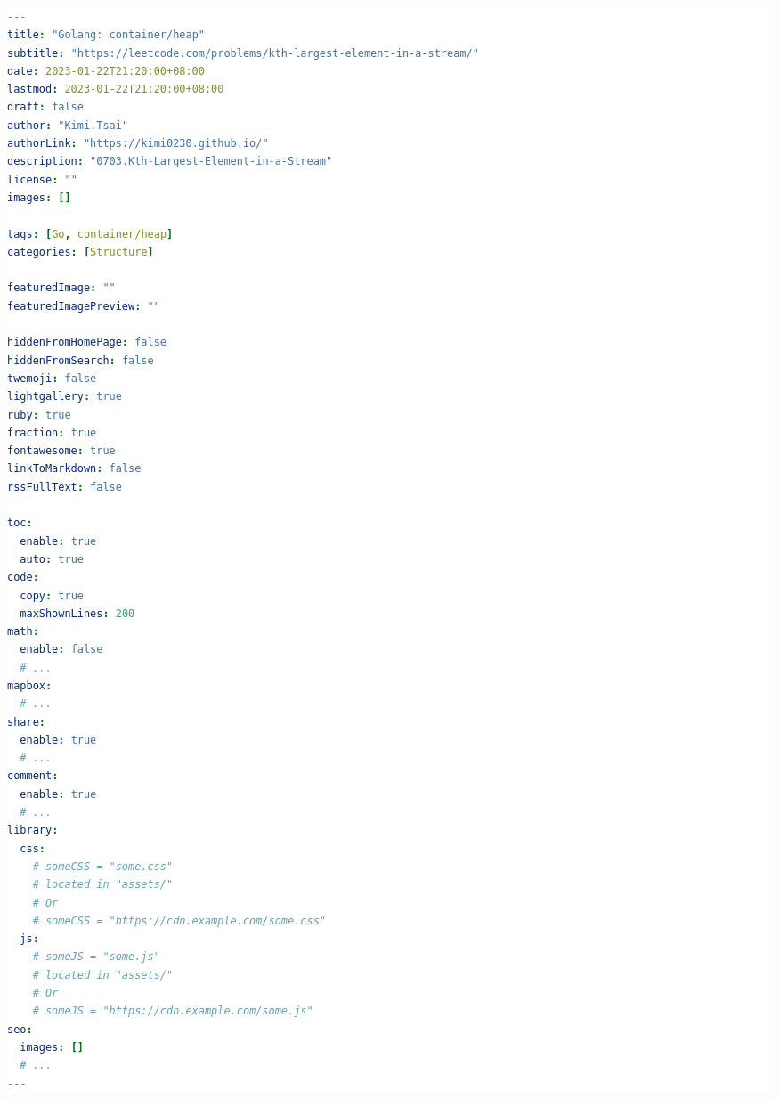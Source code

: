 ```yaml
---
title: "Golang: container/heap"
subtitle: "https://leetcode.com/problems/kth-largest-element-in-a-stream/"
date: 2023-01-22T21:20:00+08:00
lastmod: 2023-01-22T21:20:00+08:00
draft: false
author: "Kimi.Tsai"
authorLink: "https://kimi0230.github.io/"
description: "0703.Kth-Largest-Element-in-a-Stream"
license: ""
images: []

tags: [Go, container/heap]
categories: [Structure]

featuredImage: ""
featuredImagePreview: ""

hiddenFromHomePage: false
hiddenFromSearch: false
twemoji: false
lightgallery: true
ruby: true
fraction: true
fontawesome: true
linkToMarkdown: false
rssFullText: false

toc:
  enable: true
  auto: true
code:
  copy: true
  maxShownLines: 200
math:
  enable: false
  # ...
mapbox:
  # ...
share:
  enable: true
  # ...
comment:
  enable: true
  # ...
library:
  css:
    # someCSS = "some.css"
    # located in "assets/"
    # Or
    # someCSS = "https://cdn.example.com/some.css"
  js:
    # someJS = "some.js"
    # located in "assets/"
    # Or
    # someJS = "https://cdn.example.com/some.js"
seo:
  images: []
  # ...
---
```
